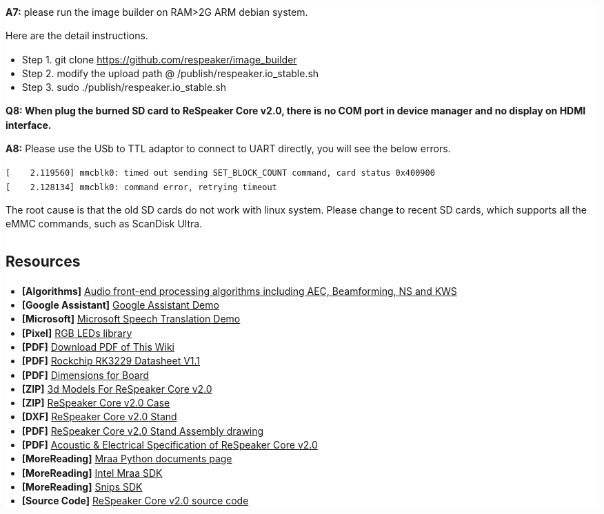 **A7:** please run the image builder on RAM>2G ARM debian system.

Here are the detail instructions.

- Step 1. git clone <https://github.com/respeaker/image_builder>
- Step 2. modify the upload path @ /publish/respeaker.io_stable.sh
- Step 3. sudo ./publish/respeaker.io_stable.sh

**Q8: When plug the burned SD card to ReSpeaker Core v2.0, there is no COM port in device manager and no display on HDMI interface.**

**A8:** Please use the USb to TTL adaptor to connect to UART directly, you will see the below errors.

```
[    2.119560] mmcblk0: timed out sending SET_BLOCK_COUNT command, card status 0x400900
[    2.128134] mmcblk0: command error, retrying timeout
```

The root cause is that the old SD cards do not work with linux system. Please change to recent SD cards, which supports all the eMMC commands, such as ScanDisk Ultra.

## Resources

- **[Algorithms]** [Audio front-end processing algorithms including AEC, Beamforming, NS and KWS](https://github.com/respeaker/respeakerd)
- **[Google Assistant]** [Google Assistant Demo](https://github.com/respeaker/googleassistant_respeakerd)
- **[Microsoft]** [Microsoft Speech Translation Demo](https://github.com/respeaker/Python-Speech-Translate)
- **[Pixel]** [RGB LEDs library](https://github.com/respeaker/pixel_ring)
- **[PDF]** [Download PDF of This Wiki](https://files.seeedstudio.com/wiki/Respeaker_V2/res/ReSpeaker_Core_v2.pdf)
- **[PDF]** [Rockchip RK3229 Datasheet V1.1](https://files.seeedstudio.com/wiki/Respeaker_V2/res/Rockchip%20RK3229%20Datasheet%20V1.1%2020151209.pdf)
- **[PDF]** [Dimensions for Board](https://files.seeedstudio.com/wiki/Respeaker_V2/res/ReSpeaker_Core_v2_Demensions.pdf)
- **[ZIP]** [3d Models For ReSpeaker Core v2.0](https://files.seeedstudio.com/wiki/Respeaker_V2/res/Respeaker_Core_v2_3D_SKP.zip)
- **[ZIP]** [ReSpeaker Core v2.0 Case](https://files.seeedstudio.com/wiki/Respeaker_V2/res/RESPEAKER_CORE_V2_Box.zip)
- **[DXF]** [ReSpeaker Core v2.0 Stand](https://github.com/respeaker/get_started_with_respeaker/raw/8111196e821fec10c65b00d96cf011dc90111546/files/RESPEAKER_CORE_V2_CASE.dxf)
- **[PDF]** [ReSpeaker Core v2.0 Stand Assembly drawing](https://files.seeedstudio.com/wiki/Respeaker_V2/res/ReSpeaker_Core_v2.0_case_Assembly.pdf)
- **[PDF]** [Acoustic & Electrical Specification of ReSpeaker Core v2.0](https://files.seeedstudio.com/wiki/Respeaker_V2/res/Acoustic%26Electrical_Specification_of_ReSpeaker_Core_v2.0.pdf)
- **[MoreReading]** [Mraa Python documents page](http://iotdk.intel.com/docs/master/mraa/python/)
- **[MoreReading]** [Intel Mraa SDK](https://software.intel.com/en-us/mraa-sdk/documentation )
- **[MoreReading]** [Snips SDK](https://snips.gitbook.io/documentation/installing-snips/respeaker-core-2.0)
- **[Source Code]** [ReSpeaker Core v2.0 source code](https://github.com/respeaker/rk-linux-develop)
